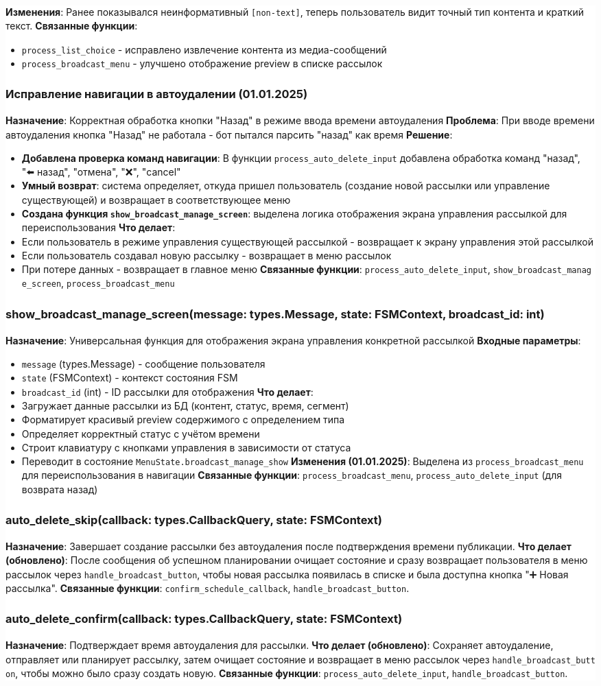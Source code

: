 **Изменения**: Ранее показывался неинформативный `[non-text]`, теперь пользователь видит точный тип контента и краткий текст.
**Связанные функции**: 
- `process_list_choice` - исправлено извлечение контента из медиа-сообщений
- `process_broadcast_menu` - улучшено отображение preview в списке рассылок

### Исправление навигации в автоудалении (01.01.2025)
**Назначение**: Корректная обработка кнопки "Назад" в режиме ввода времени автоудаления
**Проблема**: При вводе времени автоудаления кнопка "Назад" не работала - бот пытался парсить "назад" как время
**Решение**:
- **Добавлена проверка команд навигации**: В функции `process_auto_delete_input` добавлена обработка команд "назад", "⬅️ назад", "отмена", "❌", "cancel"
- **Умный возврат**: система определяет, откуда пришел пользователь (создание новой рассылки или управление существующей) и возвращает в соответствующее меню
- **Создана функция `show_broadcast_manage_screen`**: выделена логика отображения экрана управления рассылкой для переиспользования
**Что делает**:
- Если пользователь в режиме управления существующей рассылкой - возвращает к экрану управления этой рассылкой
- Если пользователь создавал новую рассылку - возвращает в меню рассылок
- При потере данных - возвращает в главное меню
**Связанные функции**: `process_auto_delete_input`, `show_broadcast_manage_screen`, `process_broadcast_menu`

### show_broadcast_manage_screen(message: types.Message, state: FSMContext, broadcast_id: int)
**Назначение**: Универсальная функция для отображения экрана управления конкретной рассылкой
**Входные параметры**:
- `message` (types.Message) - сообщение пользователя 
- `state` (FSMContext) - контекст состояния FSM
- `broadcast_id` (int) - ID рассылки для отображения
**Что делает**:
- Загружает данные рассылки из БД (контент, статус, время, сегмент)
- Форматирует красивый preview содержимого с определением типа
- Определяет корректный статус с учётом времени
- Строит клавиатуру с кнопками управления в зависимости от статуса
- Переводит в состояние `MenuState.broadcast_manage_show`
**Изменения (01.01.2025)**: Выделена из `process_broadcast_menu` для переиспользования в навигации
**Связанные функции**: `process_broadcast_menu`, `process_auto_delete_input` (для возврата назад)

### auto_delete_skip(callback: types.CallbackQuery, state: FSMContext)
**Назначение**: Завершает создание рассылки без автоудаления после подтверждения времени публикации.
**Что делает (обновлено)**: После сообщения об успешном планировании очищает состояние и сразу возвращает пользователя в меню рассылок через `handle_broadcast_button`, чтобы новая рассылка появилась в списке и была доступна кнопка "➕ Новая рассылка".
**Связанные функции**: `confirm_schedule_callback`, `handle_broadcast_button`.

### auto_delete_confirm(callback: types.CallbackQuery, state: FSMContext)
**Назначение**: Подтверждает время автоудаления для рассылки.
**Что делает (обновлено)**: Сохраняет автоудаление, отправляет или планирует рассылку, затем очищает состояние и возвращает в меню рассылок через `handle_broadcast_button`, чтобы можно было сразу создать новую.
**Связанные функции**: `process_auto_delete_input`, `handle_broadcast_button`.
